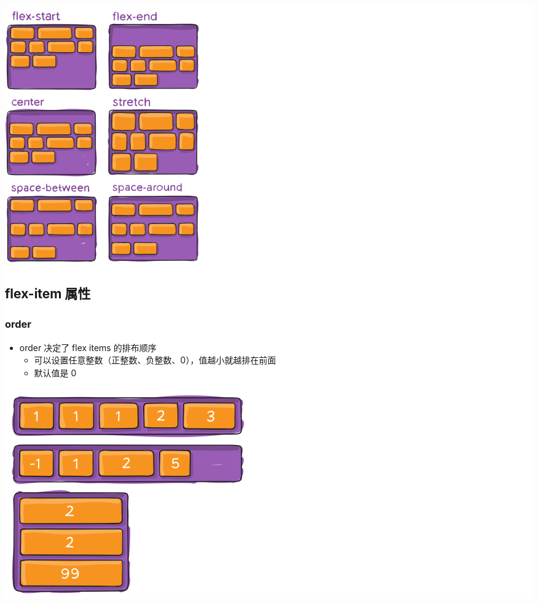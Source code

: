 ![image-20220409213911408](img/image-20220409213911408.png)

## flex-item 属性

### order

- order 决定了 flex items 的排布顺序
  - 可以设置任意整数（正整数、负整数、0），值越小就越排在前面
  - 默认值是 0

![image-20220409213936375](img/image-20220409213936375.png)
